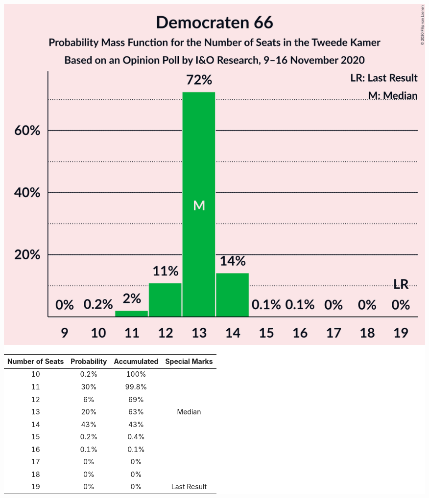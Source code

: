 ![Graph with seats probability mass function not yet produced](2020-11-16-IOResearch-seats-pmf-democraten66.png "Seats Probability Mass Function")

| Number of Seats | Probability | Accumulated | Special Marks |
|:---------------:|:-----------:|:-----------:|:-------------:|
| 10 | 0.2% | 100% |  |
| 11 | 30% | 99.8% |  |
| 12 | 6% | 69% |  |
| 13 | 20% | 63% | Median |
| 14 | 43% | 43% |  |
| 15 | 0.2% | 0.4% |  |
| 16 | 0.1% | 0.1% |  |
| 17 | 0% | 0% |  |
| 18 | 0% | 0% |  |
| 19 | 0% | 0% | Last Result |
